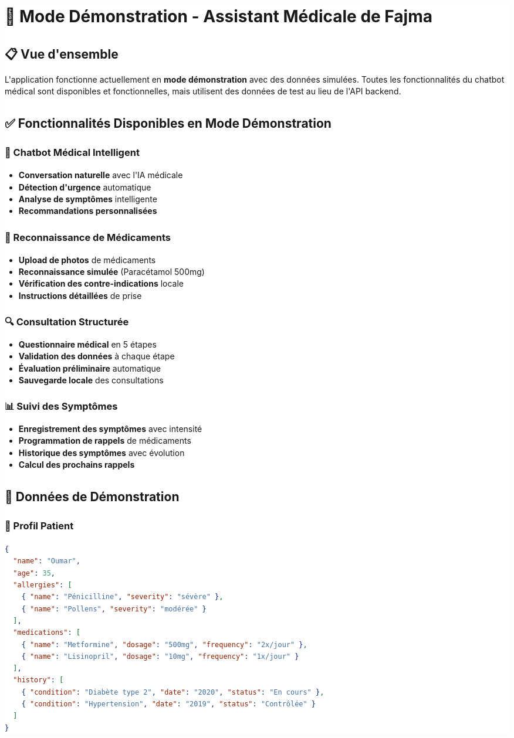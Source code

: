 # 🚀 Mode Démonstration - Assistant Médicale de Fajma

## 📋 Vue d'ensemble

L'application fonctionne actuellement en **mode démonstration** avec des données simulées. Toutes les fonctionnalités du chatbot médical sont disponibles et fonctionnelles, mais utilisent des données de test au lieu de l'API backend.

## ✅ Fonctionnalités Disponibles en Mode Démonstration

### 🤖 Chatbot Médical Intelligent
- **Conversation naturelle** avec l'IA médicale
- **Détection d'urgence** automatique
- **Analyse de symptômes** intelligente
- **Recommandations personnalisées**

### 📸 Reconnaissance de Médicaments
- **Upload de photos** de médicaments
- **Reconnaissance simulée** (Paracétamol 500mg)
- **Vérification des contre-indications** locale
- **Instructions détaillées** de prise

### 🔍 Consultation Structurée
- **Questionnaire médical** en 5 étapes
- **Validation des données** à chaque étape
- **Évaluation préliminaire** automatique
- **Sauvegarde locale** des consultations

### 📊 Suivi des Symptômes
- **Enregistrement des symptômes** avec intensité
- **Programmation de rappels** de médicaments
- **Historique des symptômes** avec évolution
- **Calcul des prochains rappels**

## 🔧 Données de Démonstration

### 👤 Profil Patient
```json
{
  "name": "Oumar",
  "age": 35,
  "allergies": [
    { "name": "Pénicilline", "severity": "sévère" },
    { "name": "Pollens", "severity": "modérée" }
  ],
  "medications": [
    { "name": "Metformine", "dosage": "500mg", "frequency": "2x/jour" },
    { "name": "Lisinopril", "dosage": "10mg", "frequency": "1x/jour" }
  ],
  "history": [
    { "condition": "Diabète type 2", "date": "2020", "status": "En cours" },
    { "condition": "Hypertension", "date": "2019", "status": "Contrôlée" }
  ]
}
```

